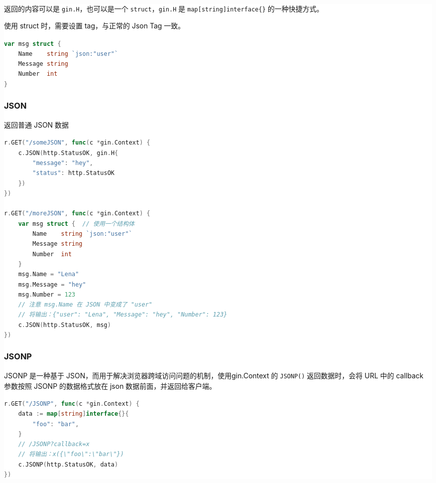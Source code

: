 返回的内容可以是 `gin.H`，也可以是一个 `struct`，`gin.H` 是 `map[string]interface{}` 的一种快捷方式。

使用 struct 时，需要设置 tag，与正常的 Json Tag 一致。

```go
var msg struct {
    Name    string `json:"user"`
    Message string
    Number  int
}
```

### JSON

返回普通 JSON 数据

  ```go
  r.GET("/someJSON", func(c *gin.Context) {
      c.JSON(http.StatusOK, gin.H{
          "message": "hey",
          "status": http.StatusOK
      })
  })
  
  r.GET("/moreJSON", func(c *gin.Context) {
      var msg struct {  // 使用一个结构体
          Name    string `json:"user"`
          Message string
          Number  int
      }
      msg.Name = "Lena"
      msg.Message = "hey"
      msg.Number = 123
      // 注意 msg.Name 在 JSON 中变成了 "user"
      // 将输出：{"user": "Lena", "Message": "hey", "Number": 123}
      c.JSON(http.StatusOK, msg)
  })
  ```

### JSONP

JSONP 是一种基于 JSON，而用于解决浏览器跨域访问问题的机制，使用gin.Context 的 `JSONP()` 返回数据时，会将 URL 中的 callback 参数按照 JSONP 的数据格式放在 json 数据前面，并返回给客户端。

  ```go
  r.GET("/JSONP", func(c *gin.Context) {
      data := map[string]interface{}{
          "foo": "bar",
      }
      // /JSONP?callback=x
      // 将输出：x({\"foo\":\"bar\"})
      c.JSONP(http.StatusOK, data)
  })
  ```
